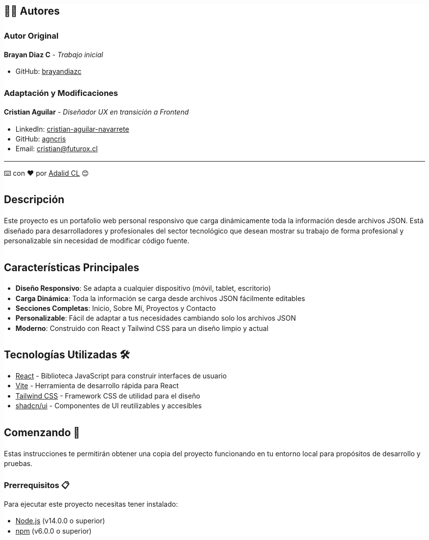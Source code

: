 ## 👨‍💻 Autores

### Autor Original

**Brayan Diaz C** - _Trabajo inicial_

- GitHub: [brayandiazc](https://github.com/brayandiazc)

### Adaptación y Modificaciones

**Cristian Aguilar** - _Diseñador UX en transición a Frontend_

- LinkedIn: [cristian-aguilar-navarrete](https://www.linkedin.com/in/cristian-aguilar-navarrete/)
- GitHub: [agncris](https://github.com/agncris)
- Email: cristian@futurox.cl

---

⌨️ con ❤️ por [Adalid CL](https://github.com/adalid-cl) 😊

## Descripción

Este proyecto es un portafolio web personal responsivo que carga dinámicamente toda la información desde archivos JSON. Está diseñado para desarrolladores y profesionales del sector tecnológico que desean mostrar su trabajo de forma profesional y personalizable sin necesidad de modificar código fuente.

## Características Principales

- **Diseño Responsivo**: Se adapta a cualquier dispositivo (móvil, tablet, escritorio)
- **Carga Dinámica**: Toda la información se carga desde archivos JSON fácilmente editables
- **Secciones Completas**: Inicio, Sobre Mí, Proyectos y Contacto
- **Personalizable**: Fácil de adaptar a tus necesidades cambiando solo los archivos JSON
- **Moderno**: Construido con React y Tailwind CSS para un diseño limpio y actual

## Tecnologías Utilizadas 🛠️

- [React](https://reactjs.org/) - Biblioteca JavaScript para construir interfaces de usuario
- [Vite](https://vitejs.dev/) - Herramienta de desarrollo rápida para React
- [Tailwind CSS](https://tailwindcss.com/) - Framework CSS de utilidad para el diseño
- [shadcn/ui](https://ui.shadcn.com/) - Componentes de UI reutilizables y accesibles

## Comenzando 🚀

Estas instrucciones te permitirán obtener una copia del proyecto funcionando en tu entorno local para propósitos de desarrollo y pruebas.

### Prerrequisitos 📋

Para ejecutar este proyecto necesitas tener instalado:

- [Node.js](https://nodejs.org/) (v14.0.0 o superior)
- [npm](https://www.npmjs.com/) (v6.0.0 o superior)

